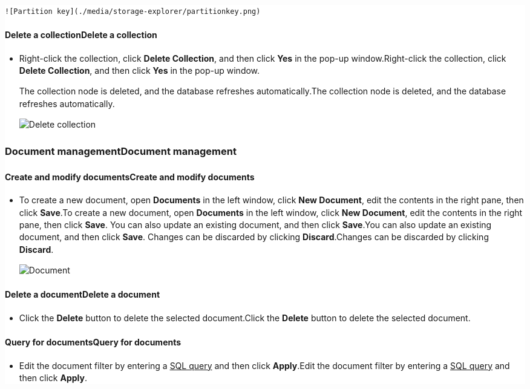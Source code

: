    ![Partition key](./media/storage-explorer/partitionkey.png)

#### <a name="delete-a-collection"></a><span data-ttu-id="27e55-176">Delete a collection</span><span class="sxs-lookup"><span data-stu-id="27e55-176">Delete a collection</span></span>
- <span data-ttu-id="27e55-177">Right-click the collection, click **Delete Collection**, and then click **Yes** in the pop-up window.</span><span class="sxs-lookup"><span data-stu-id="27e55-177">Right-click the collection, click **Delete Collection**, and then click **Yes** in the pop-up window.</span></span> 

    <span data-ttu-id="27e55-178">The collection node is deleted, and the database refreshes automatically.</span><span class="sxs-lookup"><span data-stu-id="27e55-178">The collection node is deleted, and the database refreshes automatically.</span></span>

    ![Delete collection](./media/storage-explorer/delete-collection.png) 

### <a name="document-management"></a><span data-ttu-id="27e55-180">Document management</span><span class="sxs-lookup"><span data-stu-id="27e55-180">Document management</span></span>

#### <a name="create-and-modify-documents"></a><span data-ttu-id="27e55-181">Create and modify documents</span><span class="sxs-lookup"><span data-stu-id="27e55-181">Create and modify documents</span></span>
- <span data-ttu-id="27e55-182">To create a new document, open **Documents** in the left window, click **New Document**, edit the contents in the right pane, then click **Save**.</span><span class="sxs-lookup"><span data-stu-id="27e55-182">To create a new document, open **Documents** in the left window, click **New Document**, edit the contents in the right pane, then click **Save**.</span></span> <span data-ttu-id="27e55-183">You can also update an existing document, and then click **Save**.</span><span class="sxs-lookup"><span data-stu-id="27e55-183">You can also update an existing document, and then click **Save**.</span></span> <span data-ttu-id="27e55-184">Changes can be discarded by clicking **Discard**.</span><span class="sxs-lookup"><span data-stu-id="27e55-184">Changes can be discarded by clicking **Discard**.</span></span>

    ![Document](./media/storage-explorer/document.png)

#### <a name="delete-a-document"></a><span data-ttu-id="27e55-186">Delete a document</span><span class="sxs-lookup"><span data-stu-id="27e55-186">Delete a document</span></span>
- <span data-ttu-id="27e55-187">Click the **Delete** button to delete the selected document.</span><span class="sxs-lookup"><span data-stu-id="27e55-187">Click the **Delete** button to delete the selected document.</span></span>

#### <a name="query-for-documents"></a><span data-ttu-id="27e55-188">Query for documents</span><span class="sxs-lookup"><span data-stu-id="27e55-188">Query for documents</span></span>
- <span data-ttu-id="27e55-189">Edit the document filter by entering a [SQL query](sql-api-sql-query.md) and then click **Apply**.</span><span class="sxs-lookup"><span data-stu-id="27e55-189">Edit the document filter by entering a [SQL query](sql-api-sql-query.md) and then click **Apply**.</span></span>
